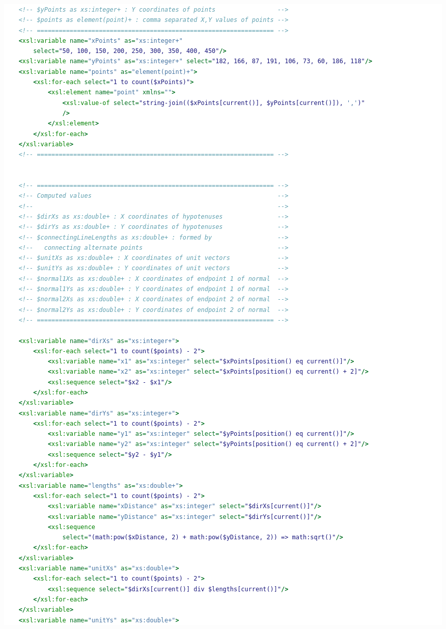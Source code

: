 ```xslt
    <!-- $yPoints as xs:integer+ : Y coordinates of points                 -->
    <!-- $points as element(point)+ : comma separated X,Y values of points -->
    <!-- ================================================================= -->
    <xsl:variable name="xPoints" as="xs:integer+"
        select="50, 100, 150, 200, 250, 300, 350, 400, 450"/>
    <xsl:variable name="yPoints" as="xs:integer+" select="182, 166, 87, 191, 106, 73, 60, 186, 118"/>
    <xsl:variable name="points" as="element(point)+">
        <xsl:for-each select="1 to count($xPoints)">
            <xsl:element name="point" xmlns="">
                <xsl:value-of select="string-join(($xPoints[current()], $yPoints[current()]), ',')"
                />
            </xsl:element>
        </xsl:for-each>
    </xsl:variable>
    <!-- ================================================================= -->


    <!-- ================================================================= -->
    <!-- Computed values                                                   -->
    <!--                                                                   -->
    <!-- $dirXs as xs:double+ : X coordinates of hypotenuses               -->
    <!-- $dirYs as xs:double+ : Y coordinates of hypotenuses               -->
    <!-- $connectingLineLengths as xs:double+ : formed by                  -->
    <!--   connecting alternate points                                     -->
    <!-- $unitXs as xs:double+ : X coordinates of unit vectors             -->
    <!-- $unitYs as xs:double+ : Y coordinates of unit vectors             -->
    <!-- $normal1Xs as xs:double+ : X coordinates of endpoint 1 of normal  -->
    <!-- $normal1Ys as xs:double+ : Y coordinates of endpoint 1 of normal  -->
    <!-- $normal2Xs as xs:double+ : X coordinates of endpoint 2 of normal  -->
    <!-- $normal2Ys as xs:double+ : Y coordinates of endpoint 2 of normal  -->
    <!-- ================================================================= -->

    <xsl:variable name="dirXs" as="xs:integer+">
        <xsl:for-each select="1 to count($points) - 2">
            <xsl:variable name="x1" as="xs:integer" select="$xPoints[position() eq current()]"/>
            <xsl:variable name="x2" as="xs:integer" select="$xPoints[position() eq current() + 2]"/>
            <xsl:sequence select="$x2 - $x1"/>
        </xsl:for-each>
    </xsl:variable>
    <xsl:variable name="dirYs" as="xs:integer+">
        <xsl:for-each select="1 to count($points) - 2">
            <xsl:variable name="y1" as="xs:integer" select="$yPoints[position() eq current()]"/>
            <xsl:variable name="y2" as="xs:integer" select="$yPoints[position() eq current() + 2]"/>
            <xsl:sequence select="$y2 - $y1"/>
        </xsl:for-each>
    </xsl:variable>
    <xsl:variable name="lengths" as="xs:double+">
        <xsl:for-each select="1 to count($points) - 2">
            <xsl:variable name="xDistance" as="xs:integer" select="$dirXs[current()]"/>
            <xsl:variable name="yDistance" as="xs:integer" select="$dirYs[current()]"/>
            <xsl:sequence
                select="(math:pow($xDistance, 2) + math:pow($yDistance, 2)) => math:sqrt()"/>
        </xsl:for-each>
    </xsl:variable>
    <xsl:variable name="unitXs" as="xs:double+">
        <xsl:for-each select="1 to count($points) - 2">
            <xsl:sequence select="$dirXs[current()] div $lengths[current()]"/>
        </xsl:for-each>
    </xsl:variable>
    <xsl:variable name="unitYs" as="xs:double+">
```